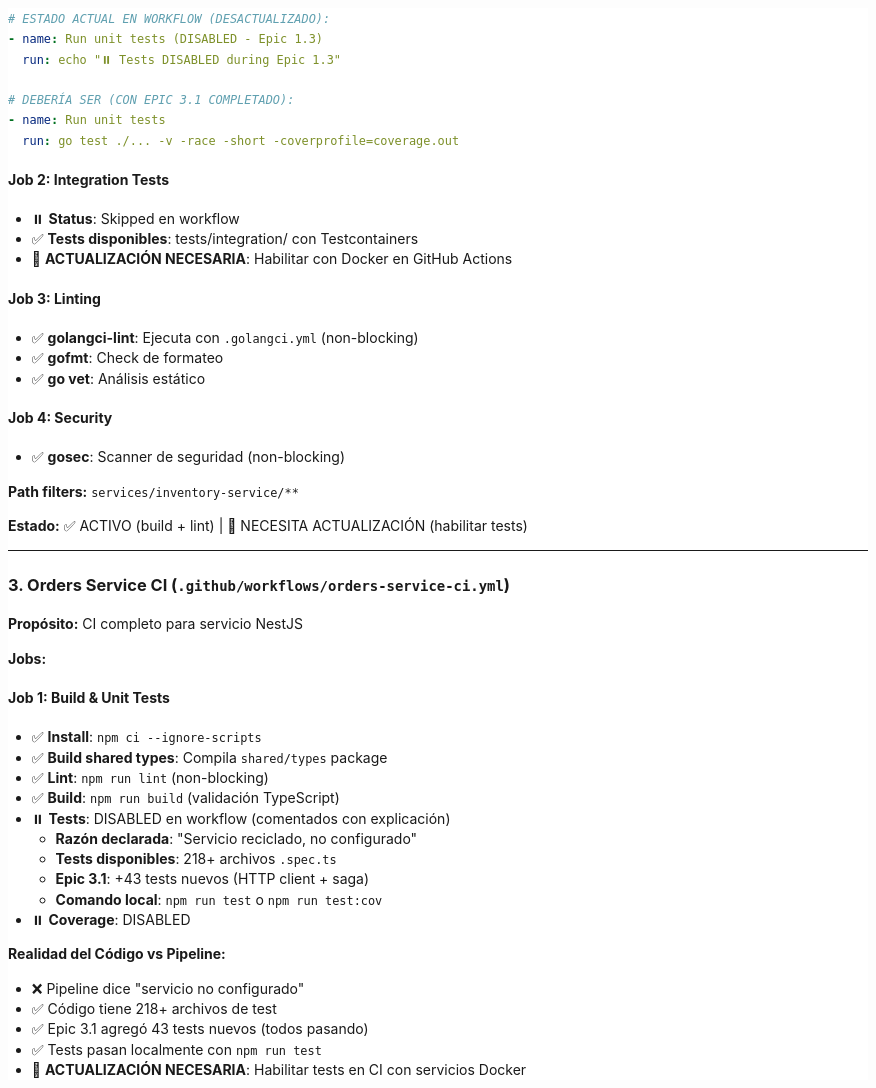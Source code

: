 ```yaml
# ESTADO ACTUAL EN WORKFLOW (DESACTUALIZADO):
- name: Run unit tests (DISABLED - Epic 1.3)
  run: echo "⏸️ Tests DISABLED during Epic 1.3"

# DEBERÍA SER (CON EPIC 3.1 COMPLETADO):
- name: Run unit tests
  run: go test ./... -v -race -short -coverprofile=coverage.out
```

#### Job 2: Integration Tests

- ⏸️ **Status**: Skipped en workflow
- ✅ **Tests disponibles**: tests/integration/ con Testcontainers
- 🎯 **ACTUALIZACIÓN NECESARIA**: Habilitar con Docker en GitHub Actions

#### Job 3: Linting

- ✅ **golangci-lint**: Ejecuta con `.golangci.yml` (non-blocking)
- ✅ **gofmt**: Check de formateo
- ✅ **go vet**: Análisis estático

#### Job 4: Security

- ✅ **gosec**: Scanner de seguridad (non-blocking)

**Path filters:** `services/inventory-service/**`

**Estado:** ✅ ACTIVO (build + lint) | 🎯 NECESITA ACTUALIZACIÓN (habilitar tests)

---

### 3. Orders Service CI (`.github/workflows/orders-service-ci.yml`)

**Propósito:** CI completo para servicio NestJS

**Jobs:**

#### Job 1: Build & Unit Tests

- ✅ **Install**: `npm ci --ignore-scripts`
- ✅ **Build shared types**: Compila `shared/types` package
- ✅ **Lint**: `npm run lint` (non-blocking)
- ✅ **Build**: `npm run build` (validación TypeScript)
- ⏸️ **Tests**: DISABLED en workflow (comentados con explicación)
  - **Razón declarada**: "Servicio reciclado, no configurado"
  - **Tests disponibles**: 218+ archivos `.spec.ts`
  - **Epic 3.1**: +43 tests nuevos (HTTP client + saga)
  - **Comando local**: `npm run test` o `npm run test:cov`
- ⏸️ **Coverage**: DISABLED

**Realidad del Código vs Pipeline:**
- ❌ Pipeline dice "servicio no configurado"
- ✅ Código tiene 218+ archivos de test
- ✅ Epic 3.1 agregó 43 tests nuevos (todos pasando)
- ✅ Tests pasan localmente con `npm run test`
- 🎯 **ACTUALIZACIÓN NECESARIA**: Habilitar tests en CI con servicios Docker
